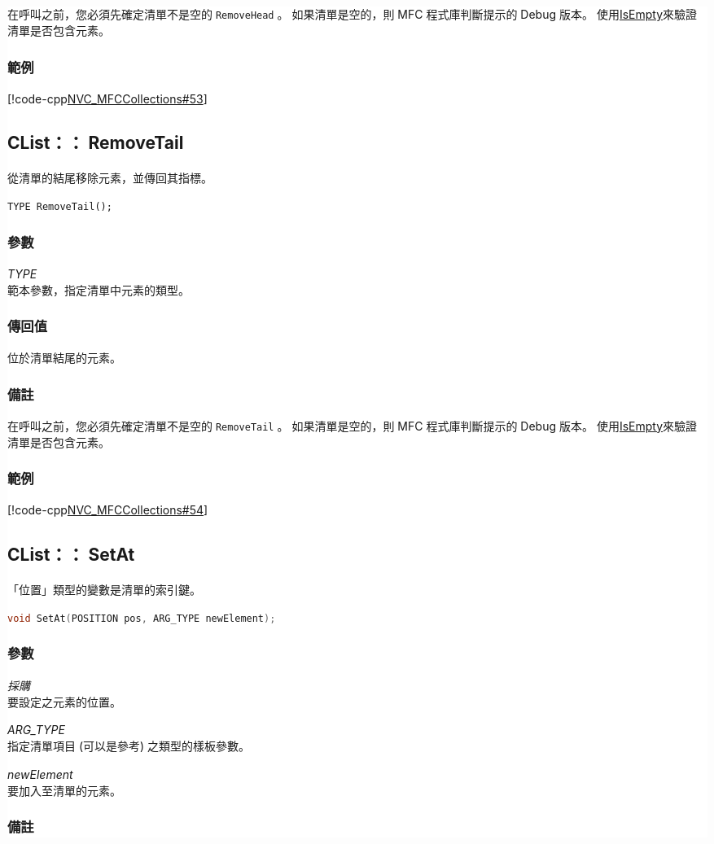 在呼叫之前，您必須先確定清單不是空的 `RemoveHead` 。 如果清單是空的，則 MFC 程式庫判斷提示的 Debug 版本。 使用[IsEmpty](#isempty)來驗證清單是否包含元素。

### <a name="example"></a>範例

[!code-cpp[NVC_MFCCollections#53](../../mfc/codesnippet/cpp/clist-class_19.cpp)]

## <a name="clistremovetail"></a><a name="removetail"></a>CList：： RemoveTail

從清單的結尾移除元素，並傳回其指標。

```
TYPE RemoveTail();
```

### <a name="parameters"></a>參數

*TYPE*<br/>
範本參數，指定清單中元素的類型。

### <a name="return-value"></a>傳回值

位於清單結尾的元素。

### <a name="remarks"></a>備註

在呼叫之前，您必須先確定清單不是空的 `RemoveTail` 。 如果清單是空的，則 MFC 程式庫判斷提示的 Debug 版本。 使用[IsEmpty](#isempty)來驗證清單是否包含元素。

### <a name="example"></a>範例

[!code-cpp[NVC_MFCCollections#54](../../mfc/codesnippet/cpp/clist-class_20.cpp)]

## <a name="clistsetat"></a><a name="setat"></a>CList：： SetAt

「位置」類型的變數是清單的索引鍵。

```cpp
void SetAt(POSITION pos, ARG_TYPE newElement);
```

### <a name="parameters"></a>參數

*採購*<br/>
要設定之元素的位置。

*ARG_TYPE*<br/>
指定清單項目 (可以是參考) 之類型的樣板參數。

*newElement*<br/>
要加入至清單的元素。

### <a name="remarks"></a>備註
